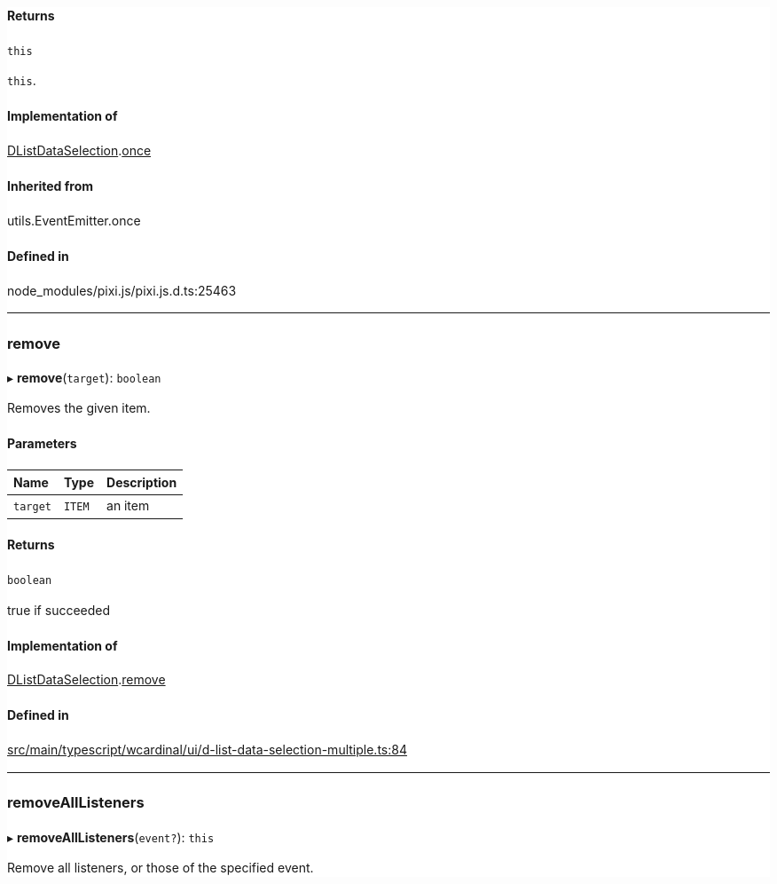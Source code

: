 #### Returns

`this`

`this`.

#### Implementation of

[DListDataSelection](../interfaces/DListDataSelection.md).[once](../interfaces/DListDataSelection.md#once)

#### Inherited from

utils.EventEmitter.once

#### Defined in

node_modules/pixi.js/pixi.js.d.ts:25463

___

### remove

▸ **remove**(`target`): `boolean`

Removes the given item.

#### Parameters

| Name | Type | Description |
| :------ | :------ | :------ |
| `target` | `ITEM` | an item |

#### Returns

`boolean`

true if succeeded

#### Implementation of

[DListDataSelection](../interfaces/DListDataSelection.md).[remove](../interfaces/DListDataSelection.md#remove)

#### Defined in

[src/main/typescript/wcardinal/ui/d-list-data-selection-multiple.ts:84](https://github.com/winter-cardinal/winter-cardinal-ui/blob/v0.442.0/src/main/typescript/wcardinal/ui/d-list-data-selection-multiple.ts#L84)

___

### removeAllListeners

▸ **removeAllListeners**(`event?`): `this`

Remove all listeners, or those of the specified event.

